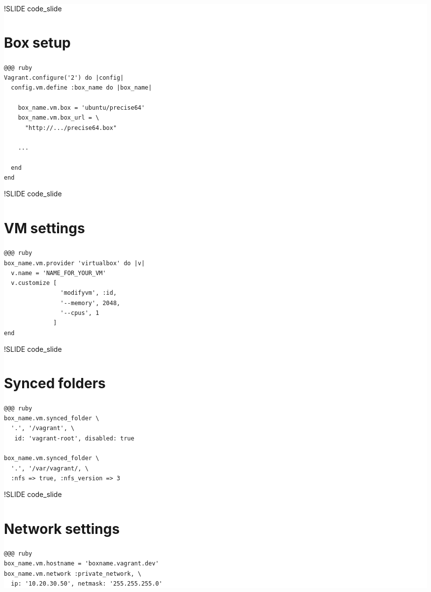 
!SLIDE code_slide
# Box setup

    @@@ ruby
    Vagrant.configure('2') do |config|
      config.vm.define :box_name do |box_name|

        box_name.vm.box = 'ubuntu/precise64'
        box_name.vm.box_url = \
          "http://.../precise64.box"

        ...

      end
    end



!SLIDE code_slide
# VM settings

    @@@ ruby
    box_name.vm.provider 'virtualbox' do |v|
      v.name = 'NAME_FOR_YOUR_VM'
      v.customize [
                    'modifyvm', :id,
                    '--memory', 2048,
                    '--cpus', 1
                  ]
    end



!SLIDE code_slide
# Synced folders

    @@@ ruby
    box_name.vm.synced_folder \
      '.', '/vagrant', \
       id: 'vagrant-root', disabled: true

    box_name.vm.synced_folder \
      '.', '/var/vagrant/, \
      :nfs => true, :nfs_version => 3



!SLIDE code_slide
# Network settings

    @@@ ruby
    box_name.vm.hostname = 'boxname.vagrant.dev'
    box_name.vm.network :private_network, \
      ip: '10.20.30.50', netmask: '255.255.255.0'
